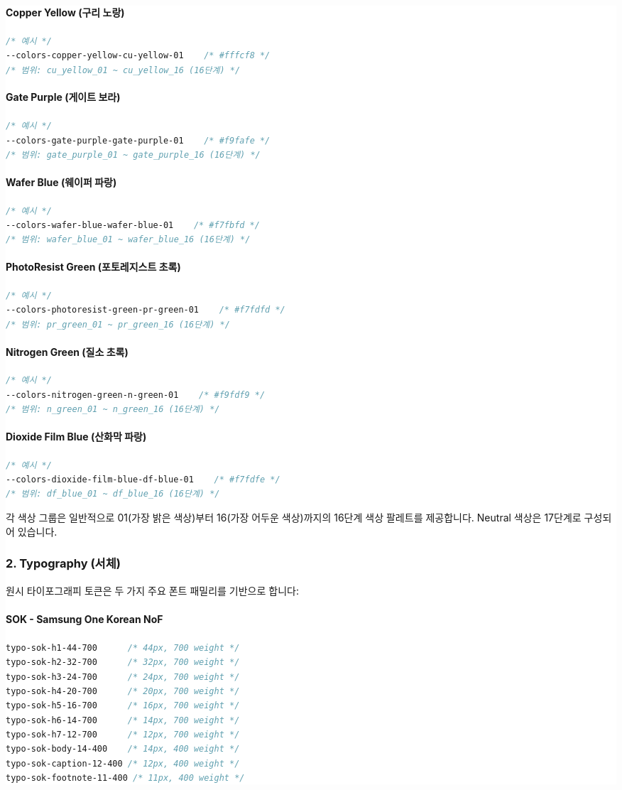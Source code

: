 #### Copper Yellow (구리 노랑)
```css
/* 예시 */
--colors-copper-yellow-cu-yellow-01    /* #fffcf8 */
/* 범위: cu_yellow_01 ~ cu_yellow_16 (16단계) */
```

#### Gate Purple (게이트 보라)
```css
/* 예시 */
--colors-gate-purple-gate-purple-01    /* #f9fafe */
/* 범위: gate_purple_01 ~ gate_purple_16 (16단계) */
```

#### Wafer Blue (웨이퍼 파랑)
```css
/* 예시 */
--colors-wafer-blue-wafer-blue-01    /* #f7fbfd */
/* 범위: wafer_blue_01 ~ wafer_blue_16 (16단계) */
```

#### PhotoResist Green (포토레지스트 초록)
```css
/* 예시 */
--colors-photoresist-green-pr-green-01    /* #f7fdfd */
/* 범위: pr_green_01 ~ pr_green_16 (16단계) */
```

#### Nitrogen Green (질소 초록)
```css
/* 예시 */
--colors-nitrogen-green-n-green-01    /* #f9fdf9 */
/* 범위: n_green_01 ~ n_green_16 (16단계) */
```

#### Dioxide Film Blue (산화막 파랑)
```css
/* 예시 */
--colors-dioxide-film-blue-df-blue-01    /* #f7fdfe */
/* 범위: df_blue_01 ~ df_blue_16 (16단계) */
```

각 색상 그룹은 일반적으로 01(가장 밝은 색상)부터 16(가장 어두운 색상)까지의 16단계 색상 팔레트를 제공합니다. Neutral 색상은 17단계로 구성되어 있습니다.

### 2. Typography (서체)

원시 타이포그래피 토큰은 두 가지 주요 폰트 패밀리를 기반으로 합니다:

#### SOK - Samsung One Korean NoF
```css
typo-sok-h1-44-700      /* 44px, 700 weight */
typo-sok-h2-32-700      /* 32px, 700 weight */
typo-sok-h3-24-700      /* 24px, 700 weight */
typo-sok-h4-20-700      /* 20px, 700 weight */
typo-sok-h5-16-700      /* 16px, 700 weight */
typo-sok-h6-14-700      /* 14px, 700 weight */
typo-sok-h7-12-700      /* 12px, 700 weight */
typo-sok-body-14-400    /* 14px, 400 weight */
typo-sok-caption-12-400 /* 12px, 400 weight */
typo-sok-footnote-11-400 /* 11px, 400 weight */
```
